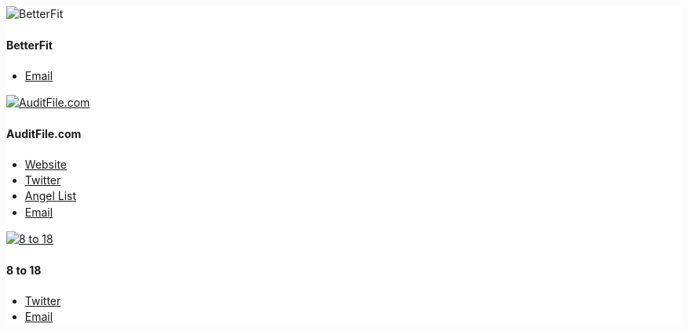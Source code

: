 </div>

<div class="team-member one-fourth">
   <img width="220" height="140" src="/images/accelerator/portfolio/portfolio-betterfit.jpg" class="photo wp-post-image" alt="BetterFit" title="BetterFit" />
   <div class="content">
      <h4 class="xname">BetterFit</h4>
      <ul class="social-links">
         <li class="email">
            <a href="mailto:hello@theironyard.com.com" target="_blank">Email</a>
         </li>
      </ul>
   </div>
</div>

<div class="team-member one-fourth last">
   <a href="http://auditfile.com" target="_blank">
      <img width="220" height="140" src="/images/accelerator/portfolio/portfolio-audit-file.jpg" class="photo wp-post-image" alt="AuditFile.com" title="AuditFile.com" />
   </a>
   <div class="content">
      <h4 class="xname">AuditFile.com</h4>
      <ul class="social-links">
         <li class="tumblr">
            <a href="http://auditfile.com">Website</a>
         </li>
         <li class="twitter">
            <a href="https://twitter.com/AuditFile_team" target="_blank">Twitter</a>
         </li>
         <li class="angellist">
            <a href="https://angel.co/auditfile" target="_blank">Angel List</a>
         </li>
         <li class="email">
            <a href="mailto:kevin@auditfile.com" target="_blank">Email</a>
         </li>
      </ul>
   </div>
</div>

<div class="clear"></div>

<div class="team-member one-fourth ">
   <a href="http://8to18.com/" target="_blank">
      <img width="220" height="140" src="/images/accelerator/portfolio/portfolio-8-to-18.jpg" class="photo wp-post-image" alt="8 to 18" title="8 to 18" />
   </a>
   <div class="content">
      <h4 class="xname">8 to 18</h4>
      <ul class="social-links">
         <li class="tumblr">
            <a href="http://www.8to18inc.com/" target="_blank">Twitter</a>
         </li>
         <li class="email">
            <a href="mailto:jeff.keller@8to18.com" target="_blank">Email</a>
         </li>
      </ul>
   </div>
</div>
